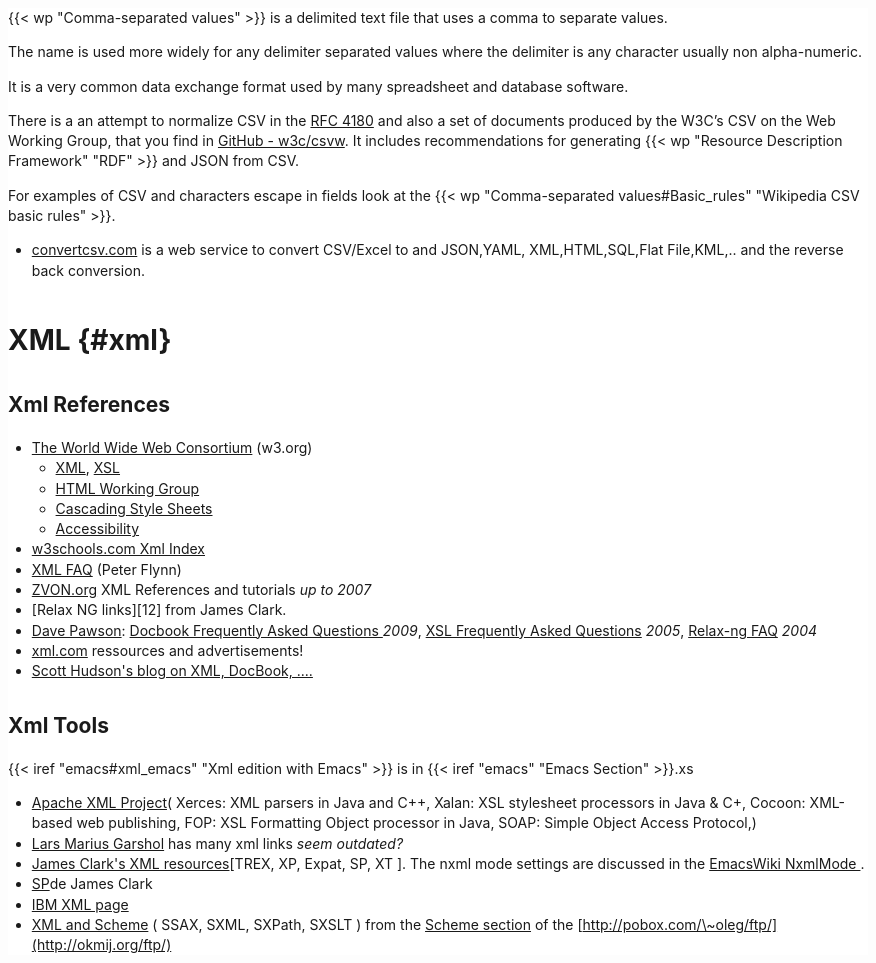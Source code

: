 {{< wp "Comma-separated values" >}}  is a delimited text file that uses a comma to
separate values.

The name is used more widely for any delimiter separated values where the delimiter is
any character usually non alpha-numeric.

It is a very common data exchange format used by many spreadsheet and database software.

There is a an attempt to normalize CSV in the
[RFC 4180](https://tools.ietf.org/html/rfc4180)
and also a set of documents produced by the  W3C’s CSV on the Web Working Group, that you
find in [GitHub - w3c/csvw](https://github.com/w3c/csvw). It includes recommendations
for generating  {{< wp "Resource Description Framework" "RDF" >}} and JSON from CSV.

For examples of CSV and characters escape in fields look at the
{{< wp "Comma-separated values#Basic_rules" "Wikipedia CSV basic rules" >}}.

-   [convertcsv.com](http://convertcsv.com/)
    is a web service to convert CSV/Excel to and JSON,YAML, XML,HTML,SQL,Flat File,KML,..
    and the reverse back conversion.

# XML {#xml}

## Xml References
-   [The World Wide Web Consortium](http://www.w3.org/) (w3.org)
    -   [XML](http://www.w3c.org/XML/), [XSL](http://www.w3.org/Style/XSL/)
    -   [HTML Working Group](http://www.w3.org/html/wg/)
    -   [Cascading Style Sheets](http://www.w3.org/Style/CSS/)
    -   [Accessibility]( http://www.w3.org/WAI/)
-   [w3schools.com Xml Index](http://www.w3schools.com/xml/)
-   [XML FAQ](http://www.ucc.ie/xml/) (Peter Flynn)
-   [ZVON.org](http://www.zvon.org/) XML References and tutorials _up to 2007_
-   [Relax NG links][12] from James Clark.
-   [Dave Pawson]( http://www.dpawson.co.uk/):
    [Docbook Frequently Asked Questions
    ](http://www.dpawson.co.uk/docbook/) _2009_,
    [XSL Frequently Asked Questions](http://www.dpawson.co.uk/xsl/)
    _2005_,
    [Relax-ng FAQ]( http://www.dpawson.co.uk/relaxng/) _2004_
-   [xml.com](http://www.xml.com/) ressources and advertisements!
-   [Scott Hudson's blog on XML, DocBook, ....
    ](http://shudson310.blogspot.com/)

## Xml Tools
{{< iref "emacs#xml_emacs" "Xml edition with Emacs" >}}
is in {{< iref "emacs" "Emacs Section" >}}.xs

-   [Apache XML Project](http://xml.apache.org/)( Xerces: XML
    parsers in Java and C++, Xalan: XSL stylesheet processors in Java
    & C+, Cocoon: XML-based web publishing, FOP: XSL Formatting Object
    processor in Java, SOAP: Simple Object Access Protocol,)
-   [Lars Marius Garshol](http://www.garshol.priv.no/) has many xml
    links _seem outdated?_
-   [James Clark's XML resources](http://www.jclark.com/xml/)[TREX,
    XP, Expat, SP, XT ]. The nxml mode
    settings are discussed in the
    [EmacsWiki NxmlMode
    ](http://www.emacswiki.org/emacs/NxmlMode).
-   [SP](http://www.jclark.com/sp/)de James Clark
-   [IBM XML page](http://www.software.ibm.com/xml/)
-   [XML and Scheme](http://okmij.org/ftp/Scheme/xml.html) ( SSAX,
    SXML, SXPath, SXSLT ) from the
    [Scheme section](http://okmij.org/ftp/Scheme) of the
    [http://pobox.com/\~oleg/ftp/](http://okmij.org/ftp/)